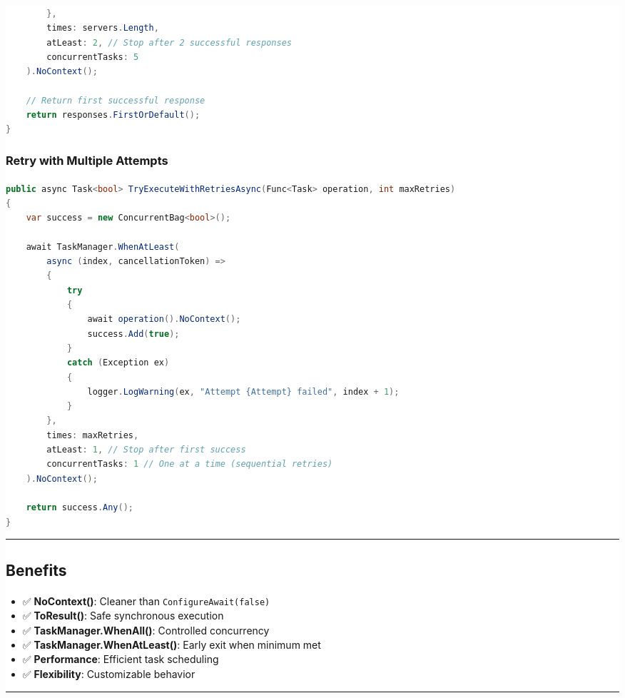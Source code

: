 ```csharp
        },
        times: servers.Length,
        atLeast: 2, // Stop after 2 successful responses
        concurrentTasks: 5
    ).NoContext();
    
    // Return first successful response
    return responses.FirstOrDefault();
}
```

### Retry with Multiple Attempts

```csharp
public async Task<bool> TryExecuteWithRetriesAsync(Func<Task> operation, int maxRetries)
{
    var success = new ConcurrentBag<bool>();
    
    await TaskManager.WhenAtLeast(
        async (index, cancellationToken) =>
        {
            try
            {
                await operation().NoContext();
                success.Add(true);
            }
            catch (Exception ex)
            {
                logger.LogWarning(ex, "Attempt {Attempt} failed", index + 1);
            }
        },
        times: maxRetries,
        atLeast: 1, // Stop after first success
        concurrentTasks: 1 // One at a time (sequential retries)
    ).NoContext();
    
    return success.Any();
}
```

---

## Benefits

- ✅ **NoContext()**: Cleaner than `ConfigureAwait(false)`
- ✅ **ToResult()**: Safe synchronous execution
- ✅ **TaskManager.WhenAll()**: Controlled concurrency
- ✅ **TaskManager.WhenAtLeast()**: Early exit when minimum met
- ✅ **Performance**: Efficient task scheduling
- ✅ **Flexibility**: Customizable behavior

---
